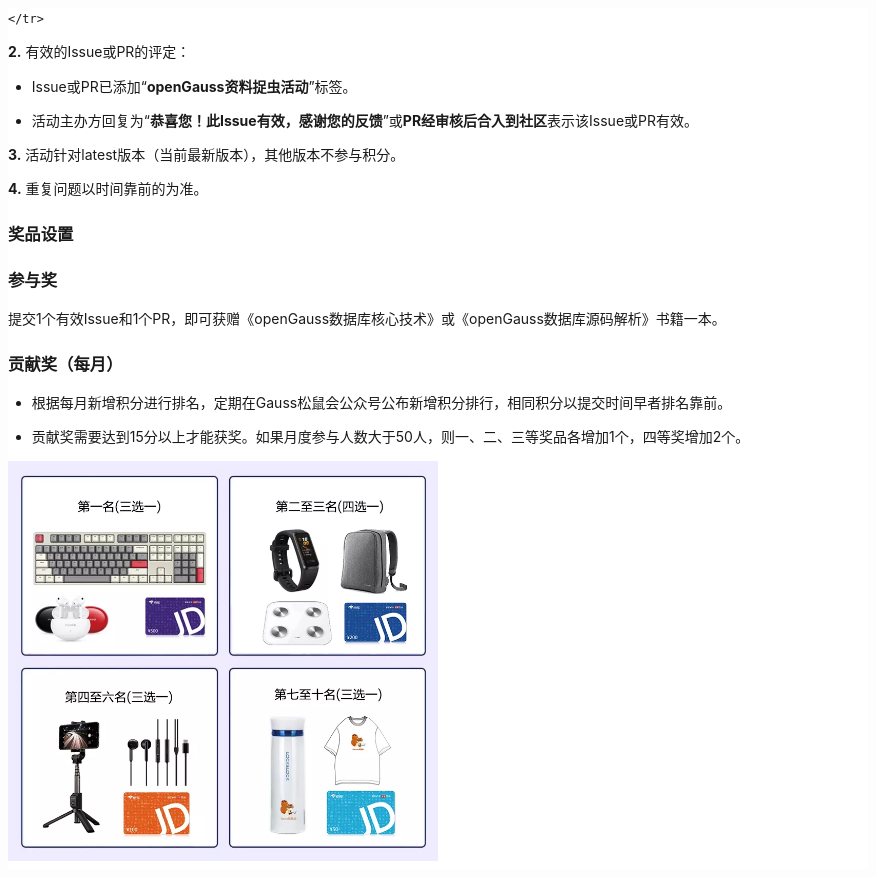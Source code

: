 	</tr>
</table>

**2.** 有效的Issue或PR的评定：

-  Issue或PR已添加“**openGauss资料捉虫活动**”标签。

-  活动主办方回复为“**恭喜您！此Issue有效，感谢您的反馈**”或**PR经审核后合入到社区**表示该Issue或PR有效。

**3.** 活动针对latest版本（当前最新版本），其他版本不参与积分。

**4.** 重复问题以时间靠前的为准。

### **奖品设置**

### 参与奖

提交1个有效Issue和1个PR，即可获赠《openGauss数据库核心技术》或《openGauss数据库源码解析》书籍一本。

### 贡献奖（每月）

- 根据每月新增积分进行排名，定期在Gauss松鼠会公众号公布新增积分排行，相同积分以提交时间早者排名靠前。
  
- 贡献奖需要达到15分以上才能获奖。如果月度参与人数大于50人，则一、二、三等奖品各增加1个，四等奖增加2个。

<img src="./pride1.png" width="50%" style="margin-bottom: 0.2rem;" />
